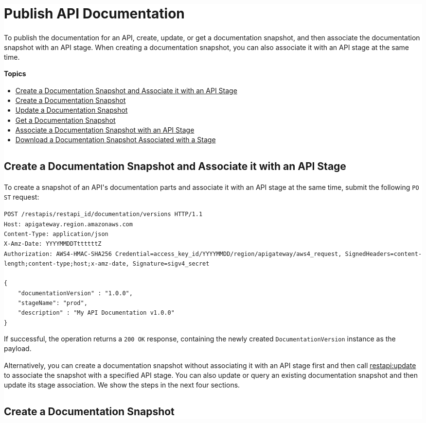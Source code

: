 # Publish API Documentation<a name="api-gateway-documenting-api-quick-start-publishing"></a>

To publish the documentation for an API, create, update, or get a documentation snapshot, and then associate the documentation snapshot with an API stage\. When creating a documentation snapshot, you can also associate it with an API stage at the same time\.

**Topics**
+ [Create a Documentation Snapshot and Associate it with an API Stage](#api-gateway-documenting-api-publishing-create-documentation-version-with-stage)
+ [Create a Documentation Snapshot](#api-gateway-documenting-api-publishing-create-documentation-version)
+ [Update a Documentation Snapshot](#api-gateway-documenting-api-publishing-update-documentation-version)
+ [Get a Documentation Snapshot](#api-gateway-documenting-api-publishing-get-documentation-version)
+ [Associate a Documentation Snapshot with an API Stage](#api-gateway-documenting-api-publishing-stage-association)
+ [Download a Documentation Snapshot Associated with a Stage](#api-gateway-documenting-api-publishing-export-documentation-version)

## Create a Documentation Snapshot and Associate it with an API Stage<a name="api-gateway-documenting-api-publishing-create-documentation-version-with-stage"></a>

To create a snapshot of an API's documentation parts and associate it with an API stage at the same time, submit the following `POST` request:

```
POST /restapis/restapi_id/documentation/versions HTTP/1.1
Host: apigateway.region.amazonaws.com
Content-Type: application/json
X-Amz-Date: YYYYMMDDTttttttZ
Authorization: AWS4-HMAC-SHA256 Credential=access_key_id/YYYYMMDD/region/apigateway/aws4_request, SignedHeaders=content-length;content-type;host;x-amz-date, Signature=sigv4_secret

{
    "documentationVersion" : "1.0.0",
    "stageName": "prod",
    "description" : "My API Documentation v1.0.0"
}
```

If successful, the operation returns a `200 OK` response, containing the newly created `DocumentationVersion` instance as the payload\.

Alternatively, you can create a documentation snapshot without associating it with an API stage first and then call [restapi:update](https://docs.aws.amazon.com/apigateway/api-reference/link-relation/restapi-update/) to associate the snapshot with a specified API stage\. You can also update or query an existing documentation snapshot and then update its stage association\. We show the steps in the next four sections\.

## Create a Documentation Snapshot<a name="api-gateway-documenting-api-publishing-create-documentation-version"></a>
